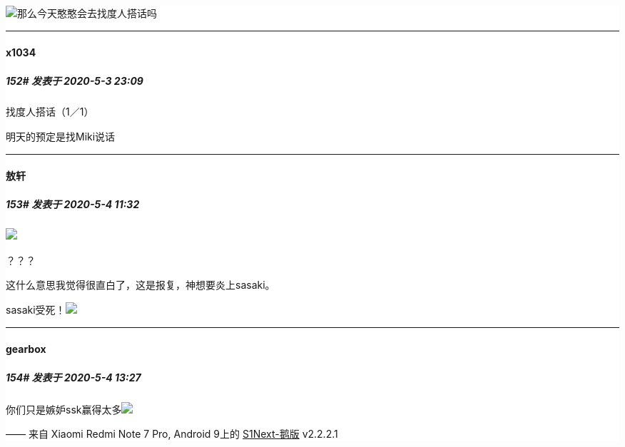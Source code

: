 

<img src="https://static.saraba1st.com/image/smiley/face2017/180.png" referrerpolicy="no-referrer">那么今天憨憨会去找度人搭话吗







-----

####  x1034  
##### 152#       发表于 2020-5-3 23:09




找度人搭话（1／1）

明天的预定是找Miki说话







-----

####  敖轩  
##### 153#       发表于 2020-5-4 11:32



<img src="https://i.loli.net/2020/05/04/jorpxFgu6bYkNzG.png" referrerpolicy="no-referrer">

？？？

这什么意思我觉得很直白了，这是报复，神想要炎上sasaki。

sasaki受死！<img src="https://static.saraba1st.com/image/smiley/face2017/086.png" referrerpolicy="no-referrer">







-----

####  gearbox  
##### 154#       发表于 2020-5-4 13:27




你们只是嫉妒ssk赢得太多<img src="https://static.saraba1st.com/image/smiley/face2017/067.png" referrerpolicy="no-referrer">

—— 来自 Xiaomi Redmi Note 7 Pro, Android 9上的 [S1Next-鹅版](https://github.com/ykrank/S1-Next/releases) v2.2.2.1






